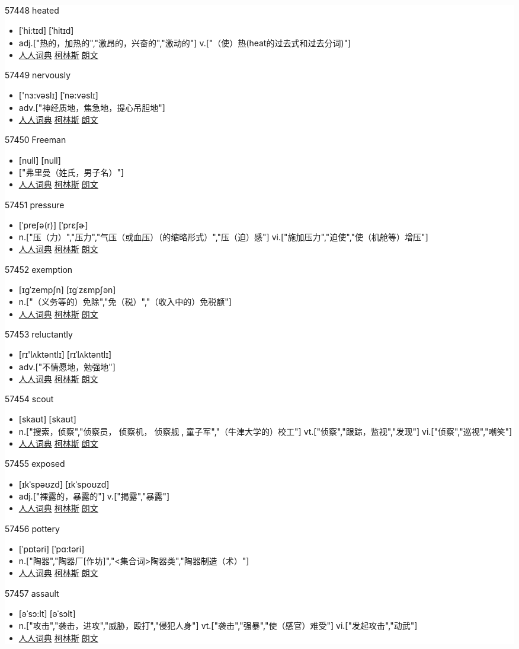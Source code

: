 57448 heated 
- [ˈhi:tɪd]  [ˈhitɪd] 
- adj.["热的，加热的","激昂的，兴奋的","激动的"]  v.["（使）热(heat的过去式和过去分词)"]   
- [人人词典](https://www.91dict.com/words?w=heated) [柯林斯](https://www.collinsdictionary.com/zh/dictionary/english/heated) [朗文](https://www.ldoceonline.com/dictionary/heated) 

57449 nervously 
- ['nɜ:vəslɪ]  [ˈnə:vəslɪ] 
- adv.["神经质地，焦急地，提心吊胆地"]   
- [人人词典](https://www.91dict.com/words?w=nervously) [柯林斯](https://www.collinsdictionary.com/zh/dictionary/english/nervously) [朗文](https://www.ldoceonline.com/dictionary/nervously) 

57450 Freeman 
- [null]  [null] 
- ["弗里曼（姓氏，男子名）"]   
- [人人词典](https://www.91dict.com/words?w=Freeman) [柯林斯](https://www.collinsdictionary.com/zh/dictionary/english/Freeman) [朗文](https://www.ldoceonline.com/dictionary/Freeman) 

57451 pressure 
- [ˈpreʃə(r)]  [ˈprɛʃɚ] 
- n.["压（力）","压力","气压（或血压）（的缩略形式）","压（迫）感"]  vi.["施加压力","迫使","使（机舱等）增压"]   
- [人人词典](https://www.91dict.com/words?w=pressure) [柯林斯](https://www.collinsdictionary.com/zh/dictionary/english/pressure) [朗文](https://www.ldoceonline.com/dictionary/pressure) 

57452 exemption 
- [ɪgˈzempʃn]  [ɪɡˈzɛmpʃən] 
- n.["（义务等的）免除","免（税）","（收入中的）免税额"]   
- [人人词典](https://www.91dict.com/words?w=exemption) [柯林斯](https://www.collinsdictionary.com/zh/dictionary/english/exemption) [朗文](https://www.ldoceonline.com/dictionary/exemption) 

57453 reluctantly 
- [rɪ'lʌktəntlɪ]  [rɪˈlʌktəntlɪ] 
- adv.["不情愿地，勉强地"]   
- [人人词典](https://www.91dict.com/words?w=reluctantly) [柯林斯](https://www.collinsdictionary.com/zh/dictionary/english/reluctantly) [朗文](https://www.ldoceonline.com/dictionary/reluctantly) 

57454 scout 
- [skaʊt]  [skaʊt] 
- n.["搜索，侦察","侦察员， 侦察机， 侦察舰 , 童子军","（牛津大学的）校工"]  vt.["侦察","跟踪，监视","发现"]  vi.["侦察","巡视","嘲笑"]   
- [人人词典](https://www.91dict.com/words?w=scout) [柯林斯](https://www.collinsdictionary.com/zh/dictionary/english/scout) [朗文](https://www.ldoceonline.com/dictionary/scout) 

57455 exposed 
- [ɪkˈspəʊzd]  [ɪkˈspoʊzd] 
- adj.["裸露的，暴露的"]  v.["揭露","暴露"]   
- [人人词典](https://www.91dict.com/words?w=exposed) [柯林斯](https://www.collinsdictionary.com/zh/dictionary/english/exposed) [朗文](https://www.ldoceonline.com/dictionary/exposed) 

57456 pottery 
- [ˈpɒtəri]  [ˈpɑ:təri] 
- n.["陶器","陶器厂[作坊]","<集合词>陶器类","陶器制造（术）"]   
- [人人词典](https://www.91dict.com/words?w=pottery) [柯林斯](https://www.collinsdictionary.com/zh/dictionary/english/pottery) [朗文](https://www.ldoceonline.com/dictionary/pottery) 

57457 assault 
- [əˈsɔ:lt]  [əˈsɔlt] 
- n.["攻击","袭击，进攻","威胁，殴打","侵犯人身"]  vt.["袭击","强暴","使（感官）难受"]  vi.["发起攻击","动武"]   
- [人人词典](https://www.91dict.com/words?w=assault) [柯林斯](https://www.collinsdictionary.com/zh/dictionary/english/assault) [朗文](https://www.ldoceonline.com/dictionary/assault) 
